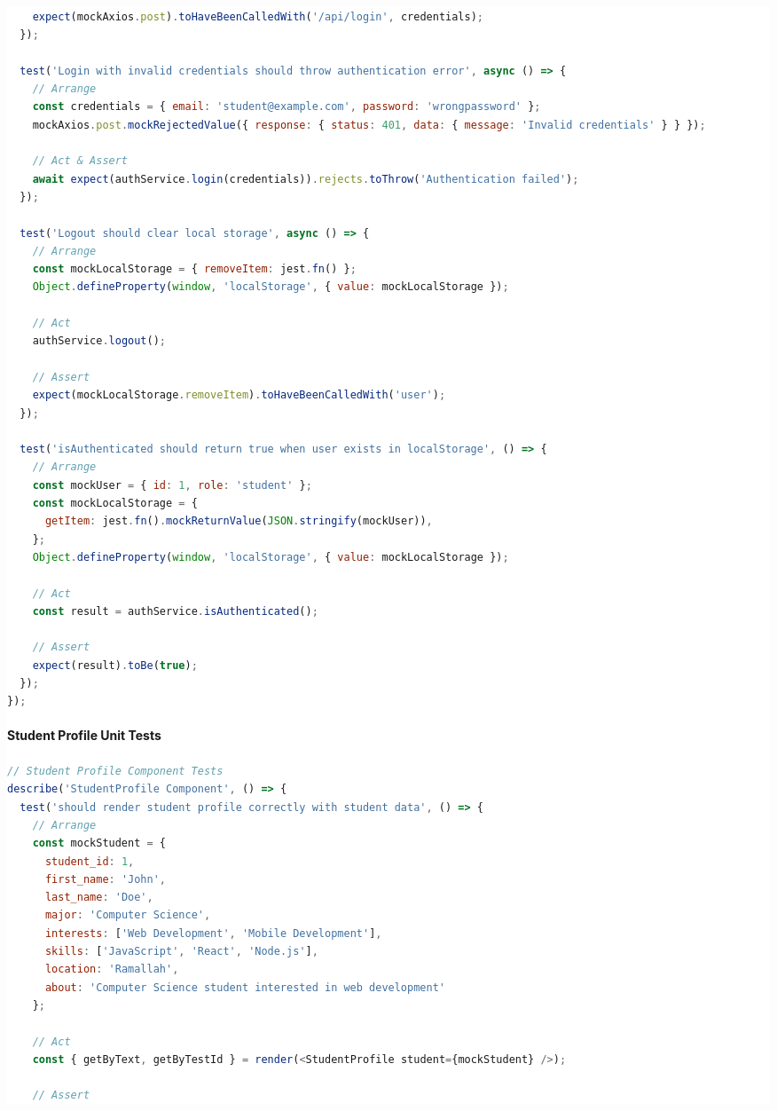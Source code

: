 ```javascript
    expect(mockAxios.post).toHaveBeenCalledWith('/api/login', credentials);
  });
  
  test('Login with invalid credentials should throw authentication error', async () => {
    // Arrange
    const credentials = { email: 'student@example.com', password: 'wrongpassword' };
    mockAxios.post.mockRejectedValue({ response: { status: 401, data: { message: 'Invalid credentials' } } });
    
    // Act & Assert
    await expect(authService.login(credentials)).rejects.toThrow('Authentication failed');
  });
  
  test('Logout should clear local storage', async () => {
    // Arrange
    const mockLocalStorage = { removeItem: jest.fn() };
    Object.defineProperty(window, 'localStorage', { value: mockLocalStorage });
    
    // Act
    authService.logout();
    
    // Assert
    expect(mockLocalStorage.removeItem).toHaveBeenCalledWith('user');
  });
  
  test('isAuthenticated should return true when user exists in localStorage', () => {
    // Arrange
    const mockUser = { id: 1, role: 'student' };
    const mockLocalStorage = { 
      getItem: jest.fn().mockReturnValue(JSON.stringify(mockUser)),
    };
    Object.defineProperty(window, 'localStorage', { value: mockLocalStorage });
    
    // Act
    const result = authService.isAuthenticated();
    
    // Assert
    expect(result).toBe(true);
  });
});
```

#### Student Profile Unit Tests

```javascript
// Student Profile Component Tests
describe('StudentProfile Component', () => {
  test('should render student profile correctly with student data', () => {
    // Arrange
    const mockStudent = {
      student_id: 1,
      first_name: 'John',
      last_name: 'Doe',
      major: 'Computer Science',
      interests: ['Web Development', 'Mobile Development'],
      skills: ['JavaScript', 'React', 'Node.js'],
      location: 'Ramallah',
      about: 'Computer Science student interested in web development'
    };
    
    // Act
    const { getByText, getByTestId } = render(<StudentProfile student={mockStudent} />);
    
    // Assert
```